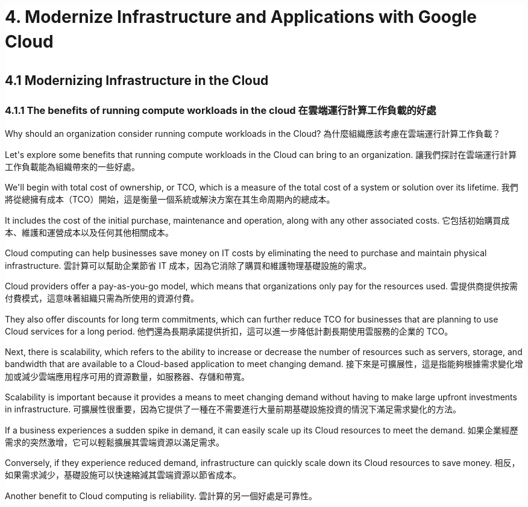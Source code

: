 # 4. Modernize Infrastructure and Applications with Google Cloud

## 4.1 Modernizing Infrastructure in the Cloud

### 4.1.1 The benefits of running compute workloads in the cloud 在雲端運行計算工作負載的好處

Why should an organization consider running compute workloads in the Cloud?
為什麼組織應該考慮在雲端運行計算工作負載？

Let's explore some benefits that running compute workloads in the Cloud can bring to an organization.
讓我們探討在雲端運行計算工作負載能為組織帶來的一些好處。

We'll begin with total cost of ownership, or TCO, which is a measure of the total cost of a system or solution over its lifetime.
我們將從總擁有成本（TCO）開始，這是衡量一個系統或解決方案在其生命周期內的總成本。

It includes the cost of the initial purchase, maintenance and operation, along with any other associated costs.
它包括初始購買成本、維護和運營成本以及任何其他相關成本。

Cloud computing can help businesses save money on IT costs by eliminating the need to purchase and maintain physical infrastructure.
雲計算可以幫助企業節省 IT 成本，因為它消除了購買和維護物理基礎設施的需求。

Cloud providers offer a pay-as-you-go model, which means that organizations only pay for the resources used.
雲提供商提供按需付費模式，這意味著組織只需為所使用的資源付費。

They also offer discounts for long term commitments, which can further reduce TCO for businesses that are planning to use Cloud services for a long period.
他們還為長期承諾提供折扣，這可以進一步降低計劃長期使用雲服務的企業的 TCO。

Next, there is scalability, which refers to the ability to increase or decrease the number of resources such as servers, storage, and bandwidth that are available to a Cloud-based application to meet changing demand.
接下來是可擴展性，這是指能夠根據需求變化增加或減少雲端應用程序可用的資源數量，如服務器、存儲和帶寬。

Scalability is important because it provides a means to meet changing demand without having to make large upfront investments in infrastructure.
可擴展性很重要，因為它提供了一種在不需要進行大量前期基礎設施投資的情況下滿足需求變化的方法。

If a business experiences a sudden spike in demand, it can easily scale up its Cloud resources to meet the demand.
如果企業經歷需求的突然激增，它可以輕鬆擴展其雲端資源以滿足需求。

Conversely, if they experience reduced demand, infrastructure can quickly scale down its Cloud resources to save money.
相反，如果需求減少，基礎設施可以快速縮減其雲端資源以節省成本。

Another benefit to Cloud computing is reliability.
雲計算的另一個好處是可靠性。
